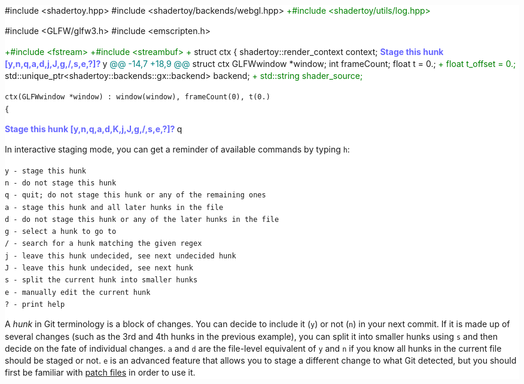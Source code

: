  #include &lt;shadertoy.hpp&gt;
 #include &lt;shadertoy/backends/webgl.hpp&gt;
<span style="color:green;">+</span><span style="color:green;">#include &lt;shadertoy/utils/log.hpp&gt;</span>
 
 #include &lt;GLFW/glfw3.h&gt;
 #include &lt;emscripten.h&gt;
 
<span style="color:green;">+</span><span style="color:green;">#include &lt;fstream&gt;</span>
<span style="color:green;">+</span><span style="color:green;">#include &lt;streambuf&gt;</span>
<span style="color:green;">+</span>
 struct ctx
 {
 	shadertoy::render_context context;
<span style="font-weight:bold;color:#6666ff;">Stage this hunk [y,n,q,a,d,j,J,g,/,s,e,?]? </span>y
<span style="color:teal;">@@ -14,7 +18,9 @@</span> struct ctx
 	GLFWwindow *window;
 	int frameCount;
 	float t = 0.;
<span style="color:green;">+</span>	<span style="color:green;">float t_offset = 0.;</span>
 	std::unique_ptr&lt;shadertoy::backends::gx::backend&gt; backend;
<span style="color:green;">+</span>	<span style="color:green;">std::string shader_source;</span>
 
 	ctx(GLFWwindow *window) : window(window), frameCount(0), t(0.)
 	{
<span style="font-weight:bold;color:#6666ff;">Stage this hunk [y,n,q,a,d,K,j,J,g,/,s,e,?]? </span>q
</pre>
</div>
</div>

In interactive staging mode, you can get a reminder of available commands by typing `h`:

```
y - stage this hunk
n - do not stage this hunk
q - quit; do not stage this hunk or any of the remaining ones
a - stage this hunk and all later hunks in the file
d - do not stage this hunk or any of the later hunks in the file
g - select a hunk to go to
/ - search for a hunk matching the given regex
j - leave this hunk undecided, see next undecided hunk
J - leave this hunk undecided, see next hunk
s - split the current hunk into smaller hunks
e - manually edit the current hunk
? - print help
```

A *hunk* in Git terminology is a block of changes. You can decide to include it (`y`) or not (`n`) in your next commit.
If it is made up of several changes (such as the 3rd and 4th hunks in the previous example), you can split it into
smaller hunks using `s` and then decide on the fate of individual changes. `a` and `d` are the file-level equivalent of
`y` and `n` if you know all hunks in the current file should be staged or not. `e` is an advanced feature that allows
you to stage a different change to what Git detected, but you should first be familiar with
[patch files](https://en.wikipedia.org/wiki/Patch_(Unix)) in order to use it.
